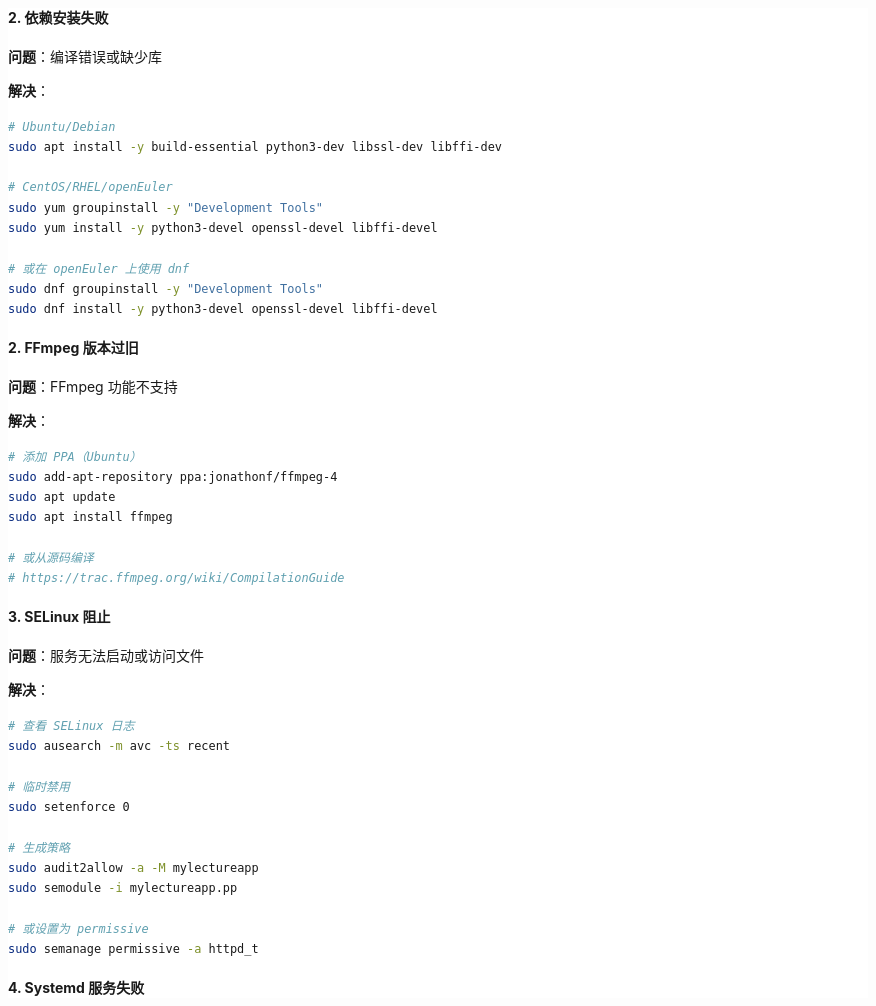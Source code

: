 #### 2. 依赖安装失败

**问题**：编译错误或缺少库

**解决**：
```bash
# Ubuntu/Debian
sudo apt install -y build-essential python3-dev libssl-dev libffi-dev

# CentOS/RHEL/openEuler
sudo yum groupinstall -y "Development Tools"
sudo yum install -y python3-devel openssl-devel libffi-devel

# 或在 openEuler 上使用 dnf
sudo dnf groupinstall -y "Development Tools"
sudo dnf install -y python3-devel openssl-devel libffi-devel
```

#### 2. FFmpeg 版本过旧

**问题**：FFmpeg 功能不支持

**解决**：
```bash
# 添加 PPA（Ubuntu）
sudo add-apt-repository ppa:jonathonf/ffmpeg-4
sudo apt update
sudo apt install ffmpeg

# 或从源码编译
# https://trac.ffmpeg.org/wiki/CompilationGuide
```

#### 3. SELinux 阻止

**问题**：服务无法启动或访问文件

**解决**：
```bash
# 查看 SELinux 日志
sudo ausearch -m avc -ts recent

# 临时禁用
sudo setenforce 0

# 生成策略
sudo audit2allow -a -M mylectureapp
sudo semodule -i mylectureapp.pp

# 或设置为 permissive
sudo semanage permissive -a httpd_t
```

#### 4. Systemd 服务失败
